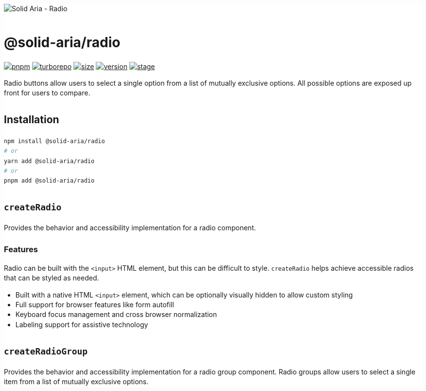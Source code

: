 <p>
  <img width="100%" src="https://assets.solidjs.com/banner?type=Aria&background=tiles&project=Radio" alt="Solid Aria - Radio">
</p>

# @solid-aria/radio

[![pnpm](https://img.shields.io/badge/maintained%20with-pnpm-cc00ff.svg?style=for-the-badge&logo=pnpm)](https://pnpm.io/)
[![turborepo](https://img.shields.io/badge/built%20with-turborepo-cc00ff.svg?style=for-the-badge&logo=turborepo)](https://turborepo.org/)
[![size](https://img.shields.io/bundlephobia/minzip/@solid-aria/radio?style=for-the-badge&label=size)](https://bundlephobia.com/package/@solid-aria/radio)
[![version](https://img.shields.io/npm/v/@solid-aria/radio?style=for-the-badge)](https://www.npmjs.com/package/@solid-aria/radio)
[![stage](https://img.shields.io/endpoint?style=for-the-badge&url=https%3A%2F%2Fraw.githubusercontent.com%2Fsolidjs-community%2Fsolid-primitives%2Fmain%2Fassets%2Fbadges%2Fstage-0.json)](https://github.com/solidjs-community/solid-aria#contribution-process)

Radio buttons allow users to select a single option from a list of mutually exclusive options. All possible options are exposed up front for users to compare.

## Installation

```bash
npm install @solid-aria/radio
# or
yarn add @solid-aria/radio
# or
pnpm add @solid-aria/radio
```

## `createRadio`

Provides the behavior and accessibility implementation for a radio component.

### Features

Radio can be built with the `<input>` HTML element, but this can be difficult to style. `createRadio` helps achieve accessible radios that can be styled as needed.

- Built with a native HTML `<input>` element, which can be optionally visually hidden to allow custom styling
- Full support for browser features like form autofill
- Keyboard focus management and cross browser normalization
- Labeling support for assistive technology

## `createRadioGroup`

Provides the behavior and accessibility implementation for a radio group component. Radio groups allow users to select a single item from a list of mutually exclusive options.
